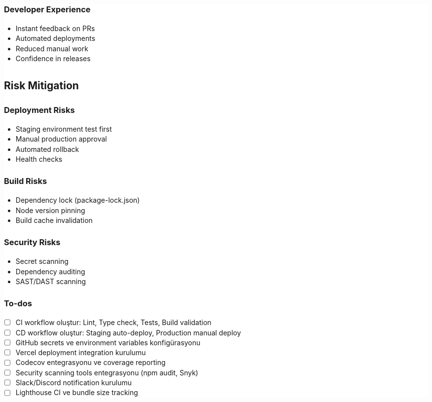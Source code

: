 ### Developer Experience

- Instant feedback on PRs
- Automated deployments
- Reduced manual work
- Confidence in releases

## Risk Mitigation

### Deployment Risks

- Staging environment test first
- Manual production approval
- Automated rollback
- Health checks

### Build Risks

- Dependency lock (package-lock.json)
- Node version pinning
- Build cache invalidation

### Security Risks

- Secret scanning
- Dependency auditing
- SAST/DAST scanning

### To-dos

- [ ] CI workflow oluştur: Lint, Type check, Tests, Build validation
- [ ] CD workflow oluştur: Staging auto-deploy, Production manual deploy
- [ ] GitHub secrets ve environment variables konfigürasyonu
- [ ] Vercel deployment integration kurulumu
- [ ] Codecov entegrasyonu ve coverage reporting
- [ ] Security scanning tools entegrasyonu (npm audit, Snyk)
- [ ] Slack/Discord notification kurulumu
- [ ] Lighthouse CI ve bundle size tracking